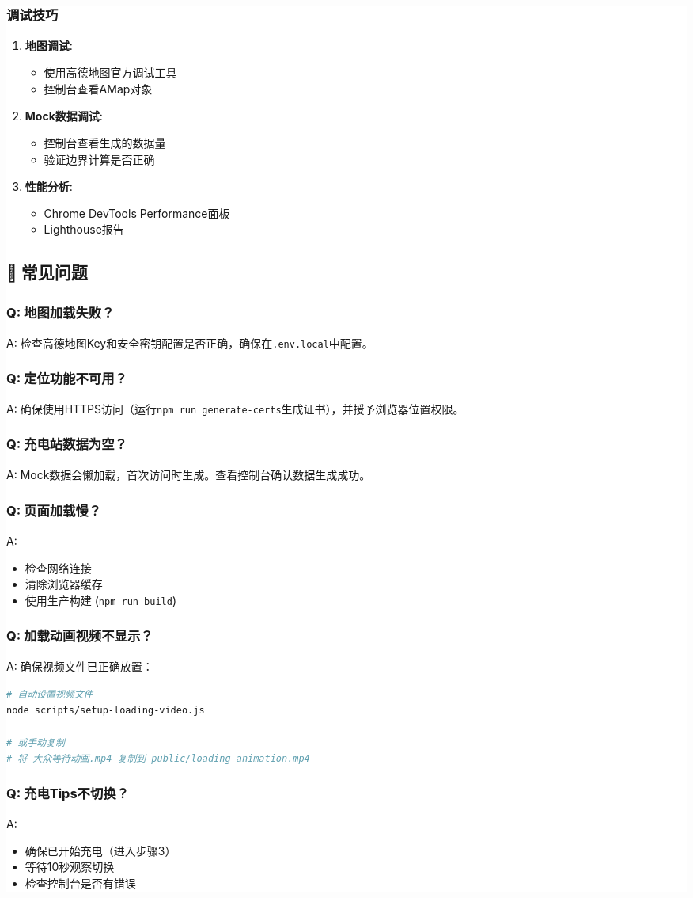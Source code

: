 ### 调试技巧

1. **地图调试**: 
   - 使用高德地图官方调试工具
   - 控制台查看AMap对象

2. **Mock数据调试**:
   - 控制台查看生成的数据量
   - 验证边界计算是否正确

3. **性能分析**:
   - Chrome DevTools Performance面板
   - Lighthouse报告

## 🐛 常见问题

### Q: 地图加载失败？

A: 检查高德地图Key和安全密钥配置是否正确，确保在`.env.local`中配置。

### Q: 定位功能不可用？

A: 确保使用HTTPS访问（运行`npm run generate-certs`生成证书），并授予浏览器位置权限。

### Q: 充电站数据为空？

A: Mock数据会懒加载，首次访问时生成。查看控制台确认数据生成成功。

### Q: 页面加载慢？

A: 
- 检查网络连接
- 清除浏览器缓存
- 使用生产构建 (`npm run build`)

### Q: 加载动画视频不显示？

A: 确保视频文件已正确放置：
```bash
# 自动设置视频文件
node scripts/setup-loading-video.js

# 或手动复制
# 将 大众等待动画.mp4 复制到 public/loading-animation.mp4
```

### Q: 充电Tips不切换？

A: 
- 确保已开始充电（进入步骤3）
- 等待10秒观察切换
- 检查控制台是否有错误

